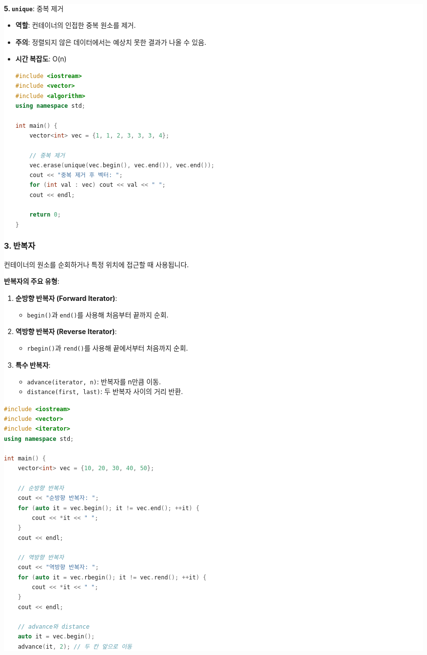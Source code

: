 
**5. `unique`**: 중복 제거

- **역할**: 컨테이너의 인접한 중복 원소를 제거.
- **주의**: 정렬되지 않은 데이터에서는 예상치 못한 결과가 나올 수 있음.
- **시간 복잡도**: O(n)
    
    ```cpp
    #include <iostream>
    #include <vector>
    #include <algorithm>
    using namespace std;
    
    int main() {
        vector<int> vec = {1, 1, 2, 3, 3, 3, 4};
    
        // 중복 제거
        vec.erase(unique(vec.begin(), vec.end()), vec.end());
        cout << "중복 제거 후 벡터: ";
        for (int val : vec) cout << val << " ";
        cout << endl;
    
        return 0;
    }
    ```
    

### 3. 반복자

컨테이너의 원소를 순회하거나 특정 위치에 접근할 때 사용됩니다.

**반복자의 주요 유형**:

1. **순방향 반복자 (Forward Iterator)**:
    - `begin()`과 `end()`를 사용해 처음부터 끝까지 순회.
    
2. **역방향 반복자 (Reverse Iterator)**:
    - `rbegin()`과 `rend()`를 사용해 끝에서부터 처음까지 순회.
    
3. **특수 반복자**:
    - `advance(iterator, n)`: 반복자를 n만큼 이동.
    - `distance(first, last)`: 두 반복자 사이의 거리 반환.

```cpp
#include <iostream>
#include <vector>
#include <iterator>
using namespace std;

int main() {
    vector<int> vec = {10, 20, 30, 40, 50};

    // 순방향 반복자
    cout << "순방향 반복자: ";
    for (auto it = vec.begin(); it != vec.end(); ++it) {
        cout << *it << " ";
    }
    cout << endl;

    // 역방향 반복자
    cout << "역방향 반복자: ";
    for (auto it = vec.rbegin(); it != vec.rend(); ++it) {
        cout << *it << " ";
    }
    cout << endl;

    // advance와 distance
    auto it = vec.begin();
    advance(it, 2); // 두 칸 앞으로 이동
```